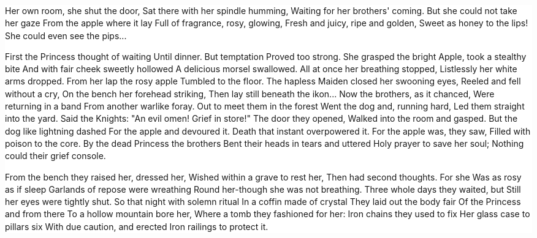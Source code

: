 Her own room, she shut the door, 
Sat there with her spindle humming, 
Waiting for her brothers' coming. 
But she could not take her gaze 
From the apple where it lay 
Full of fragrance, rosy, glowing, 
Fresh and juicy, ripe and golden, 
Sweet as honey to the lips! 
She could even see the pips...

First the Princess thought of waiting 
Until dinner. But temptation 
Proved too strong. She grasped the bright 
Apple, took a stealthy bite 
And with fair cheek sweetly hollowed 
A delicious morsel swallowed. 
All at once her breathing stopped, 
Listlessly her white arms dropped. 
From her lap the rosy apple 
Tumbled to the floor. The hapless 
Maiden closed her swooning eyes, 
Reeled and fell without a cry, 
On the bench her forehead striking, 
Then lay still beneath the ikon... 
Now the brothers, as it chanced, 
Were returning in a band 
From another warlike foray. 
Out to meet them in the forest 
Went the dog and, running hard, 
Led them straight into the yard. 
Said the Knights: "An evil omen! 
Grief in store!" The door they opened, 
Walked into the room and gasped. 
But the dog like lightning dashed 
For the apple and devoured it. 
Death that instant overpowered it. 
For the apple was, they saw, 
Filled with poison to the core. 
By the dead Princess the brothers 
Bent their heads in tears and uttered 
Holy prayer to save her soul; 
Nothing could their grief console. 

From the bench they raised her, dressed her, 
Wished within a grave to rest her, 
Then had second thoughts. For she 
Was as rosy as if sleep 
Garlands of repose were wreathing 
Round her-though she was not breathing. 
Three whole days they waited, but 
Still her eyes were tightly shut. 
So that night with solemn ritual 
In a coffin made of crystal 
They laid out the body fair 
Of the Princess and from there 
To a hollow mountain bore her, 
Where a tomb they fashioned for her: 
Iron chains they used to fix 
Her glass case to pillars six 
With due caution, and erected 
Iron railings to protect it. 
